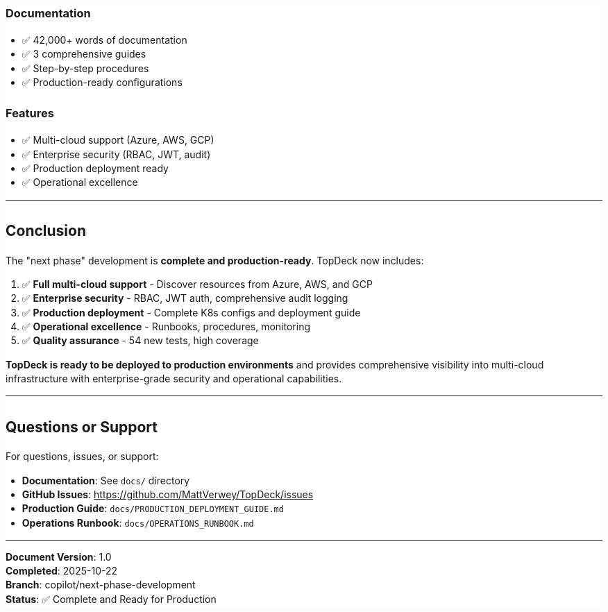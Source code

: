 ### Documentation
- ✅ 42,000+ words of documentation
- ✅ 3 comprehensive guides
- ✅ Step-by-step procedures
- ✅ Production-ready configurations

### Features
- ✅ Multi-cloud support (Azure, AWS, GCP)
- ✅ Enterprise security (RBAC, JWT, audit)
- ✅ Production deployment ready
- ✅ Operational excellence

---

## Conclusion

The "next phase" development is **complete and production-ready**. TopDeck now includes:

1. ✅ **Full multi-cloud support** - Discover resources from Azure, AWS, and GCP
2. ✅ **Enterprise security** - RBAC, JWT auth, comprehensive audit logging
3. ✅ **Production deployment** - Complete K8s configs and deployment guide
4. ✅ **Operational excellence** - Runbooks, procedures, monitoring
5. ✅ **Quality assurance** - 54 new tests, high coverage

**TopDeck is ready to be deployed to production environments** and provides comprehensive visibility into multi-cloud infrastructure with enterprise-grade security and operational capabilities.

---

## Questions or Support

For questions, issues, or support:
- **Documentation**: See `docs/` directory
- **GitHub Issues**: https://github.com/MattVerwey/TopDeck/issues
- **Production Guide**: `docs/PRODUCTION_DEPLOYMENT_GUIDE.md`
- **Operations Runbook**: `docs/OPERATIONS_RUNBOOK.md`

---

**Document Version**: 1.0  
**Completed**: 2025-10-22  
**Branch**: copilot/next-phase-development  
**Status**: ✅ Complete and Ready for Production

